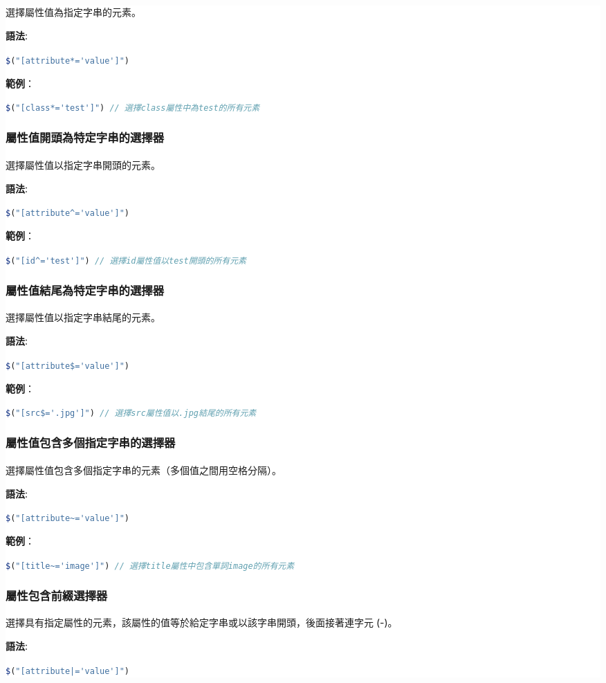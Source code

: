 選擇屬性值為指定字串的元素。

**語法**:
```javascript
$("[attribute*='value']")
```

**範例**：
```javascript
$("[class*='test']") // 選擇class屬性中為test的所有元素
```

### 屬性值開頭為特定字串的選擇器

選擇屬性值以指定字串開頭的元素。

**語法**:
```javascript
$("[attribute^='value']")
```

**範例**：
```javascript
$("[id^='test']") // 選擇id屬性值以test開頭的所有元素
```

### 屬性值結尾為特定字串的選擇器

選擇屬性值以指定字串結尾的元素。

**語法**:
```javascript
$("[attribute$='value']")
```

**範例**：
```javascript
$("[src$='.jpg']") // 選擇src屬性值以.jpg結尾的所有元素
```

### 屬性值包含多個指定字串的選擇器

選擇屬性值包含多個指定字串的元素（多個值之間用空格分隔）。

**語法**:
```javascript
$("[attribute~='value']")
```

**範例**：
```javascript
$("[title~='image']") // 選擇title屬性中包含單詞image的所有元素
```

### 屬性包含前綴選擇器

選擇具有指定屬性的元素，該屬性的值等於給定字串或以該字串開頭，後面接著連字元 (-)。

**語法**:
```javascript
$("[attribute|='value']")
```
